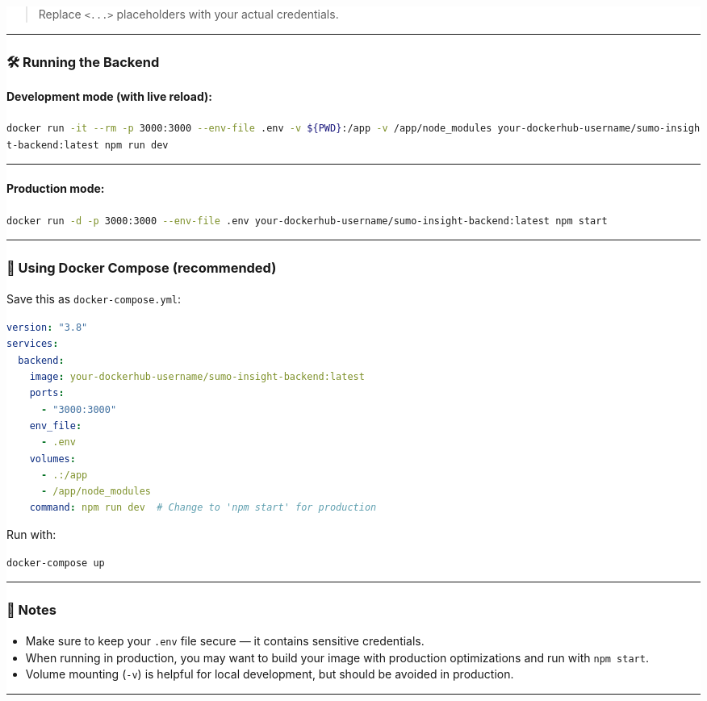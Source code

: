> Replace `<...>` placeholders with your actual credentials.

---

### 🛠️ Running the Backend

#### Development mode (with live reload):

```bash
docker run -it --rm -p 3000:3000 --env-file .env -v ${PWD}:/app -v /app/node_modules your-dockerhub-username/sumo-insight-backend:latest npm run dev
```

---

#### Production mode:

```bash
docker run -d -p 3000:3000 --env-file .env your-dockerhub-username/sumo-insight-backend:latest npm start
```

---

### 🐳 Using Docker Compose (recommended)

Save this as `docker-compose.yml`:

```yaml
version: "3.8"
services:
  backend:
    image: your-dockerhub-username/sumo-insight-backend:latest
    ports:
      - "3000:3000"
    env_file:
      - .env
    volumes:
      - .:/app
      - /app/node_modules
    command: npm run dev  # Change to 'npm start' for production
```

Run with:

```bash
docker-compose up
```

---

### 📌 Notes

* Make sure to keep your `.env` file secure — it contains sensitive credentials.
* When running in production, you may want to build your image with production optimizations and run with `npm start`.
* Volume mounting (`-v`) is helpful for local development, but should be avoided in production.

---


